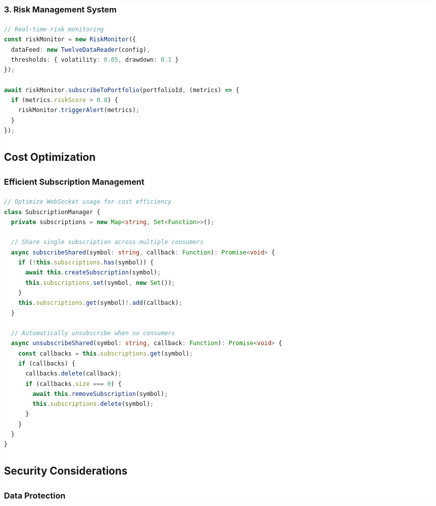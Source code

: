 ### 3. Risk Management System

```typescript
// Real-time risk monitoring
const riskMonitor = new RiskMonitor({
  dataFeed: new TwelveDataReader(config),
  thresholds: { volatility: 0.05, drawdown: 0.1 }
});

await riskMonitor.subscribeToPortfolio(portfolioId, (metrics) => {
  if (metrics.riskScore > 0.8) {
    riskMonitor.triggerAlert(metrics);
  }
});
```

## Cost Optimization

### Efficient Subscription Management

```typescript
// Optimize WebSocket usage for cost efficiency
class SubscriptionManager {
  private subscriptions = new Map<string, Set<Function>>();

  // Share single subscription across multiple consumers
  async subscribeShared(symbol: string, callback: Function): Promise<void> {
    if (!this.subscriptions.has(symbol)) {
      await this.createSubscription(symbol);
      this.subscriptions.set(symbol, new Set());
    }
    this.subscriptions.get(symbol)!.add(callback);
  }

  // Automatically unsubscribe when no consumers
  async unsubscribeShared(symbol: string, callback: Function): Promise<void> {
    const callbacks = this.subscriptions.get(symbol);
    if (callbacks) {
      callbacks.delete(callback);
      if (callbacks.size === 0) {
        await this.removeSubscription(symbol);
        this.subscriptions.delete(symbol);
      }
    }
  }
}
```

## Security Considerations

### Data Protection
